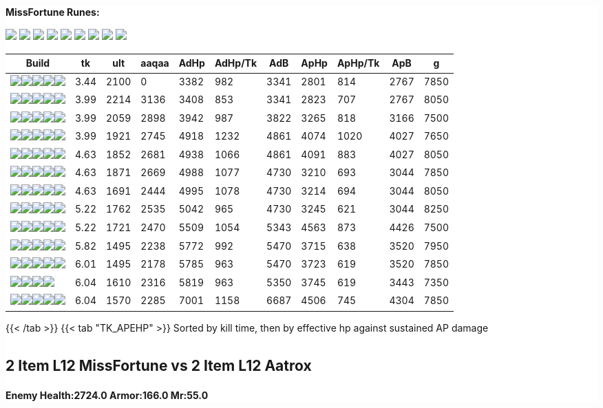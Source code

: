 

**MissFortune Runes:**


![](/Styles/Precision/PressTheAttack/PressTheAttack.png)
![](/Styles/Precision/PresenceOfMind/PresenceOfMind.png)
![](/Styles/Precision/LegendAlacrity/LegendAlacrity.png)
![](/Styles/Precision/CutDown/CutDown.png)
![](/Styles/Sorcery/AbsoluteFocus/AbsoluteFocus.png)
![](/Styles/Sorcery/GatheringStorm/GatheringStorm.png)
![](/StatMods/StatModsAdaptiveForceIcon.png)
![](/StatMods/StatModsAdaptiveForceIcon.png)
![](/StatMods/StatModsHealthScalingIcon.png)





 Build |tk|ult|aaqaa|AdHp|AdHp/Tk|AdB|ApHp|ApHp/Tk|ApB|g
-|-|-|-|-|-|-|-|-|-|-
![](/item/3036.png)![](/item/6676.png)![](/item/1001.png)![](/item/1053.png)![](/item/1055.png)|3.44|2100|0|3382|982|3341|2801|814|2767|7850
![](/item/3031.png)![](/item/3036.png)![](/item/1001.png)![](/item/1053.png)![](/item/1055.png)|3.99|2214|3136|3408|853|3341|2823|707|2767|8050
![](/item/3072.png)![](/item/3036.png)![](/item/1001.png)![](/item/1055.png)![](/item/1036.png)|3.99|2059|2898|3942|987|3822|3265|818|3166|7500
![](/item/6673.png)![](/item/3036.png)![](/item/1001.png)![](/item/1053.png)![](/item/1055.png)|3.99|1921|2745|4918|1232|4861|4074|1020|4027|7650
![](/item/3031.png)![](/item/6673.png)![](/item/1001.png)![](/item/1053.png)![](/item/1055.png)|4.63|1852|2681|4938|1066|4861|4091|883|4027|8050
![](/item/6333.png)![](/item/3036.png)![](/item/1001.png)![](/item/1053.png)![](/item/1055.png)|4.63|1871|2669|4988|1077|4730|3210|693|3044|7850
![](/item/6333.png)![](/item/6676.png)![](/item/1001.png)![](/item/1053.png)![](/item/1055.png)|4.63|1691|2444|4995|1078|4730|3214|694|3044|8050
![](/item/3031.png)![](/item/6333.png)![](/item/1001.png)![](/item/1053.png)![](/item/1055.png)|5.22|1762|2535|5042|965|4730|3245|621|3044|8250
![](/item/3072.png)![](/item/6673.png)![](/item/1001.png)![](/item/1055.png)![](/item/1036.png)|5.22|1721|2470|5509|1054|5343|4563|873|4426|7500
![](/item/6333.png)![](/item/3161.png)![](/item/1001.png)![](/item/1053.png)![](/item/1055.png)|5.82|1495|2238|5772|992|5470|3715|638|3520|7950
![](/item/6333.png)![](/item/3073.png)![](/item/1001.png)![](/item/1053.png)![](/item/1055.png)|6.01|1495|2178|5785|963|5470|3723|619|3520|7850
![](/item/3072.png)![](/item/6333.png)![](/item/1001.png)![](/item/1055.png)|6.04|1610|2316|5819|963|5350|3745|619|3443|7350
![](/item/6673.png)![](/item/6333.png)![](/item/1001.png)![](/item/1053.png)![](/item/1055.png)|6.04|1570|2285|7001|1158|6687|4506|745|4304|7850
{{< /tab >}}
{{< tab "TK_APEHP" >}}
Sorted by kill time, then by effective hp against sustained AP damage
## 2 Item L12 MissFortune vs 2 Item L12 Aatrox

**Enemy Health:2724.0 Armor:166.0 Mr:55.0**


